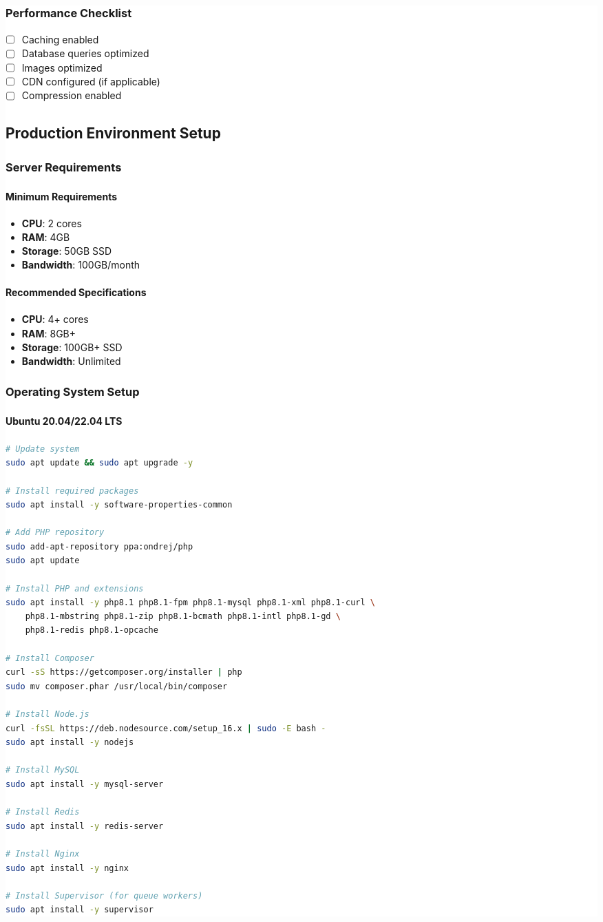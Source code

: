 ### Performance Checklist
- [ ] Caching enabled
- [ ] Database queries optimized
- [ ] Images optimized
- [ ] CDN configured (if applicable)
- [ ] Compression enabled

## Production Environment Setup

### Server Requirements

#### Minimum Requirements
- **CPU**: 2 cores
- **RAM**: 4GB
- **Storage**: 50GB SSD
- **Bandwidth**: 100GB/month

#### Recommended Specifications
- **CPU**: 4+ cores
- **RAM**: 8GB+
- **Storage**: 100GB+ SSD
- **Bandwidth**: Unlimited

### Operating System Setup

#### Ubuntu 20.04/22.04 LTS
```bash
# Update system
sudo apt update && sudo apt upgrade -y

# Install required packages
sudo apt install -y software-properties-common

# Add PHP repository
sudo add-apt-repository ppa:ondrej/php
sudo apt update

# Install PHP and extensions
sudo apt install -y php8.1 php8.1-fpm php8.1-mysql php8.1-xml php8.1-curl \
    php8.1-mbstring php8.1-zip php8.1-bcmath php8.1-intl php8.1-gd \
    php8.1-redis php8.1-opcache

# Install Composer
curl -sS https://getcomposer.org/installer | php
sudo mv composer.phar /usr/local/bin/composer

# Install Node.js
curl -fsSL https://deb.nodesource.com/setup_16.x | sudo -E bash -
sudo apt install -y nodejs

# Install MySQL
sudo apt install -y mysql-server

# Install Redis
sudo apt install -y redis-server

# Install Nginx
sudo apt install -y nginx

# Install Supervisor (for queue workers)
sudo apt install -y supervisor
```
